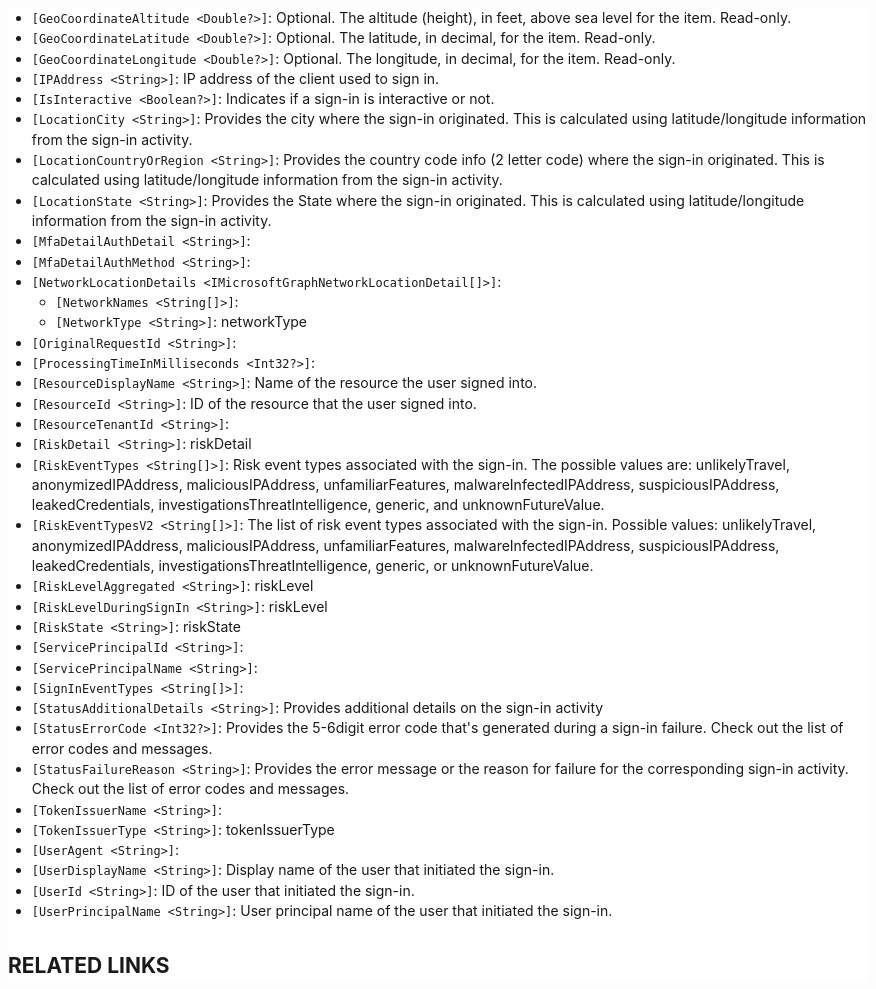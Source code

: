   - `[GeoCoordinateAltitude <Double?>]`: Optional. The altitude (height), in feet,  above sea level for the item. Read-only.
  - `[GeoCoordinateLatitude <Double?>]`: Optional. The latitude, in decimal, for the item. Read-only.
  - `[GeoCoordinateLongitude <Double?>]`: Optional. The longitude, in decimal, for the item. Read-only.
  - `[IPAddress <String>]`: IP address of the client used to sign in.
  - `[IsInteractive <Boolean?>]`: Indicates if a sign-in is interactive or not.
  - `[LocationCity <String>]`: Provides the city where the sign-in originated. This is calculated using latitude/longitude information from the sign-in activity.
  - `[LocationCountryOrRegion <String>]`: Provides the country code info (2 letter code) where the sign-in originated.  This is calculated using latitude/longitude information from the sign-in activity.
  - `[LocationState <String>]`: Provides the State where the sign-in originated. This is calculated using latitude/longitude information from the sign-in activity.
  - `[MfaDetailAuthDetail <String>]`: 
  - `[MfaDetailAuthMethod <String>]`: 
  - `[NetworkLocationDetails <IMicrosoftGraphNetworkLocationDetail[]>]`: 
    - `[NetworkNames <String[]>]`: 
    - `[NetworkType <String>]`: networkType
  - `[OriginalRequestId <String>]`: 
  - `[ProcessingTimeInMilliseconds <Int32?>]`: 
  - `[ResourceDisplayName <String>]`: Name of the resource the user signed into.
  - `[ResourceId <String>]`: ID of the resource that the user signed into.
  - `[ResourceTenantId <String>]`: 
  - `[RiskDetail <String>]`: riskDetail
  - `[RiskEventTypes <String[]>]`: Risk event types associated with the sign-in. The possible values are: unlikelyTravel, anonymizedIPAddress, maliciousIPAddress, unfamiliarFeatures, malwareInfectedIPAddress, suspiciousIPAddress, leakedCredentials, investigationsThreatIntelligence,  generic, and unknownFutureValue.
  - `[RiskEventTypesV2 <String[]>]`: The list of risk event types associated with the sign-in. Possible values: unlikelyTravel, anonymizedIPAddress, maliciousIPAddress, unfamiliarFeatures, malwareInfectedIPAddress, suspiciousIPAddress, leakedCredentials, investigationsThreatIntelligence,  generic, or unknownFutureValue.
  - `[RiskLevelAggregated <String>]`: riskLevel
  - `[RiskLevelDuringSignIn <String>]`: riskLevel
  - `[RiskState <String>]`: riskState
  - `[ServicePrincipalId <String>]`: 
  - `[ServicePrincipalName <String>]`: 
  - `[SignInEventTypes <String[]>]`: 
  - `[StatusAdditionalDetails <String>]`: Provides additional details on the sign-in activity
  - `[StatusErrorCode <Int32?>]`: Provides the 5-6digit error code that's generated during a sign-in failure. Check out the list of error codes and messages.
  - `[StatusFailureReason <String>]`: Provides the error message or the reason for failure for the corresponding sign-in activity. Check out the list of error codes and messages.
  - `[TokenIssuerName <String>]`: 
  - `[TokenIssuerType <String>]`: tokenIssuerType
  - `[UserAgent <String>]`: 
  - `[UserDisplayName <String>]`: Display name of the user that initiated the sign-in.
  - `[UserId <String>]`: ID of the user that initiated the sign-in.
  - `[UserPrincipalName <String>]`: User principal name of the user that initiated the sign-in.

## RELATED LINKS

